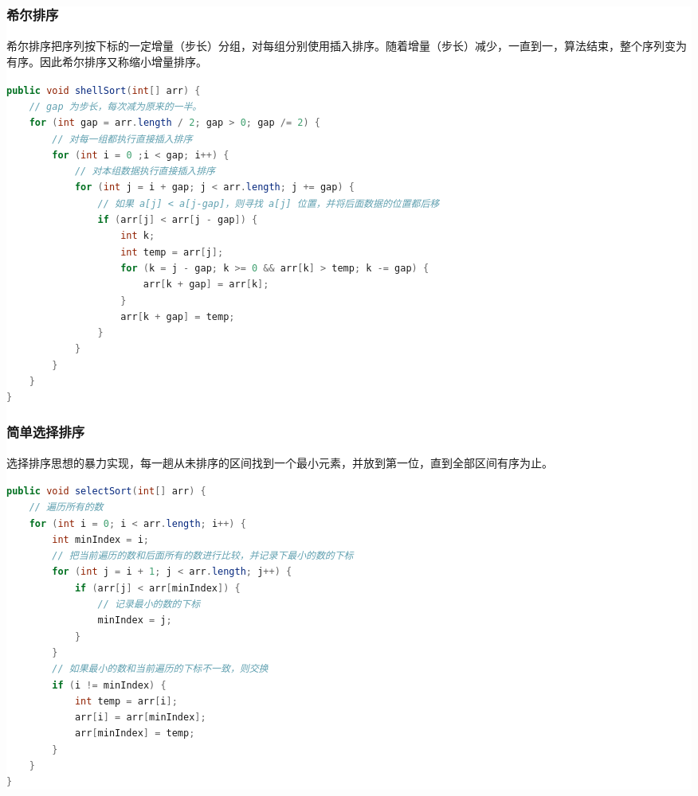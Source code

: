 ~~~java
~~~


### 希尔排序

希尔排序把序列按下标的一定增量（步长）分组，对每组分别使用插入排序。随着增量（步长）减少，一直到一，算法结束，整个序列变为有序。因此希尔排序又称缩小增量排序。

~~~java
public void shellSort(int[] arr) {
    // gap 为步长，每次减为原来的一半。
    for (int gap = arr.length / 2; gap > 0; gap /= 2) {
        // 对每一组都执行直接插入排序
        for (int i = 0 ;i < gap; i++) {
            // 对本组数据执行直接插入排序
            for (int j = i + gap; j < arr.length; j += gap) {
                // 如果 a[j] < a[j-gap]，则寻找 a[j] 位置，并将后面数据的位置都后移
                if (arr[j] < arr[j - gap]) {
                    int k;
                    int temp = arr[j];
                    for (k = j - gap; k >= 0 && arr[k] > temp; k -= gap) {
                        arr[k + gap] = arr[k];
                    }
                    arr[k + gap] = temp;
                }
            }
        }
    }
}
~~~


### 简单选择排序

选择排序思想的暴力实现，每一趟从未排序的区间找到一个最小元素，并放到第一位，直到全部区间有序为止。

~~~java
public void selectSort(int[] arr) {
    // 遍历所有的数
    for (int i = 0; i < arr.length; i++) {
        int minIndex = i;
        // 把当前遍历的数和后面所有的数进行比较，并记录下最小的数的下标
        for (int j = i + 1; j < arr.length; j++) {
            if (arr[j] < arr[minIndex]) {
                // 记录最小的数的下标
                minIndex = j;
            }
        }
        // 如果最小的数和当前遍历的下标不一致，则交换
        if (i != minIndex) {
            int temp = arr[i];
            arr[i] = arr[minIndex];
            arr[minIndex] = temp;
        }
    }
}
~~~
